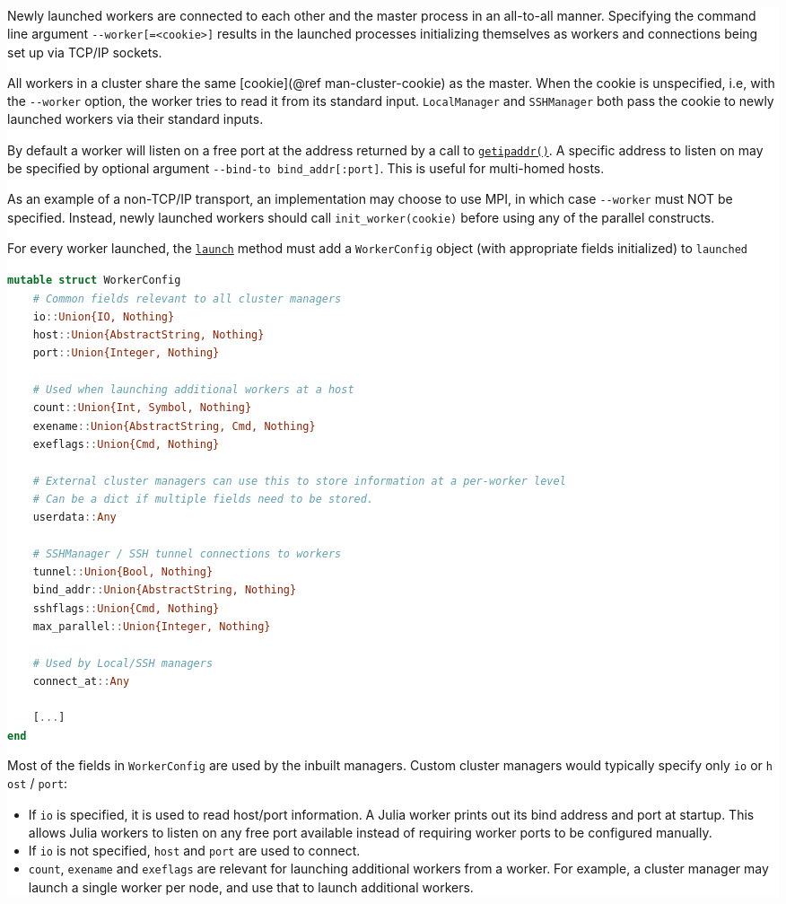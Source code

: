 Newly launched workers are connected to each other and the master process in an all-to-all manner.
Specifying the command line argument `--worker[=<cookie>]` results in the launched processes
initializing themselves as workers and connections being set up via TCP/IP sockets.

All workers in a cluster share the same [cookie](@ref man-cluster-cookie) as the master. When the cookie is
unspecified, i.e, with the `--worker` option, the worker tries to read it from its standard input.
 `LocalManager` and `SSHManager` both pass the cookie to newly launched workers via their
 standard inputs.

By default a worker will listen on a free port at the address returned by a call to [`getipaddr()`](@ref).
A specific address to listen on may be specified by optional argument `--bind-to bind_addr[:port]`.
This is useful for multi-homed hosts.

As an example of a non-TCP/IP transport, an implementation may choose to use MPI, in which case
`--worker` must NOT be specified. Instead, newly launched workers should call `init_worker(cookie)`
before using any of the parallel constructs.

For every worker launched, the [`launch`](@ref) method must add a `WorkerConfig` object (with
appropriate fields initialized) to `launched`

```julia
mutable struct WorkerConfig
    # Common fields relevant to all cluster managers
    io::Union{IO, Nothing}
    host::Union{AbstractString, Nothing}
    port::Union{Integer, Nothing}

    # Used when launching additional workers at a host
    count::Union{Int, Symbol, Nothing}
    exename::Union{AbstractString, Cmd, Nothing}
    exeflags::Union{Cmd, Nothing}

    # External cluster managers can use this to store information at a per-worker level
    # Can be a dict if multiple fields need to be stored.
    userdata::Any

    # SSHManager / SSH tunnel connections to workers
    tunnel::Union{Bool, Nothing}
    bind_addr::Union{AbstractString, Nothing}
    sshflags::Union{Cmd, Nothing}
    max_parallel::Union{Integer, Nothing}

    # Used by Local/SSH managers
    connect_at::Any

    [...]
end
```

Most of the fields in `WorkerConfig` are used by the inbuilt managers. Custom cluster managers
would typically specify only `io` or `host` / `port`:

  * If `io` is specified, it is used to read host/port information. A Julia worker prints out its
    bind address and port at startup. This allows Julia workers to listen on any free port available
    instead of requiring worker ports to be configured manually.
  * If `io` is not specified, `host` and `port` are used to connect.
  * `count`, `exename` and `exeflags` are relevant for launching additional workers from a worker.
    For example, a cluster manager may launch a single worker per node, and use that to launch additional
    workers.
